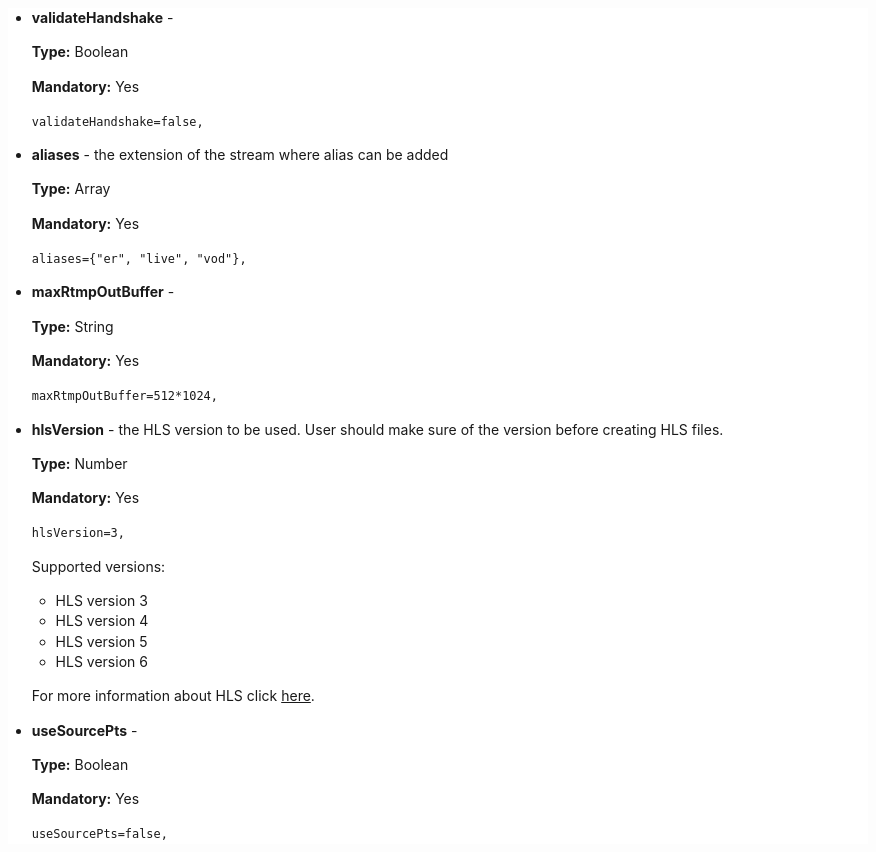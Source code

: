- **validateHandshake** - 

  **Type:** Boolean

  **Mandatory:** Yes

  ```
  validateHandshake=false,
  ```


- **aliases** - the extension of the stream where alias can be added

  **Type:** Array

  **Mandatory:** Yes

  ```
  aliases={"er", "live", "vod"},
  ```


- **maxRtmpOutBuffer** - 

  **Type:** String

  **Mandatory:** Yes

  ```
  maxRtmpOutBuffer=512*1024,
  ```


- **hlsVersion** - the HLS version to be used. User should make sure of the version before creating HLS files.

  **Type:** Number

  **Mandatory:** Yes

  ```
  hlsVersion=3,
  ```

  Supported versions:

  - HLS version 3
  - HLS version 4
  - HLS version 5
  - HLS version 6

  For more information about HLS click [here](https://developer.apple.com/library/content/referencelibrary/GettingStarted/AboutHTTPLiveStreaming/about/about.html).


- **useSourcePts** - 

  **Type:** Boolean

  **Mandatory:** Yes

  ```
  useSourcePts=false,
  ```

